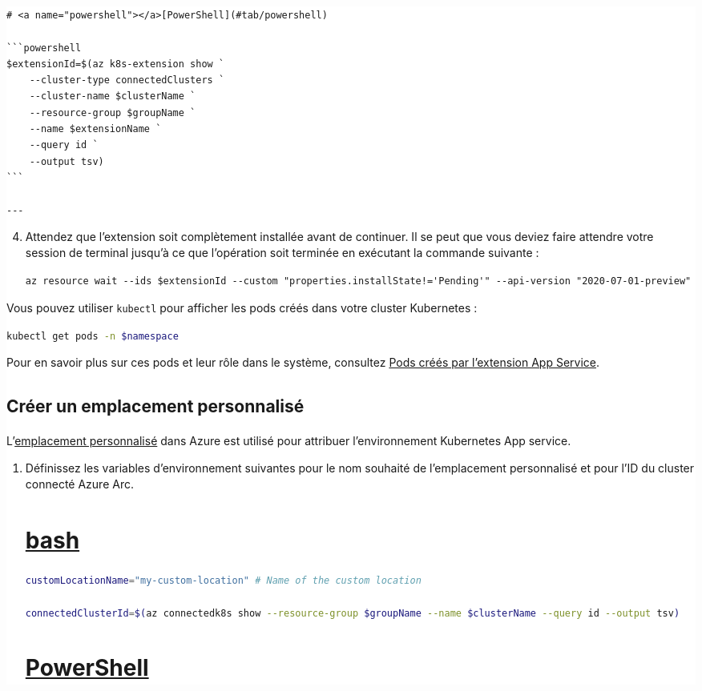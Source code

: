     # <a name="powershell"></a>[PowerShell](#tab/powershell)

    ```powershell
    $extensionId=$(az k8s-extension show `
        --cluster-type connectedClusters `
        --cluster-name $clusterName `
        --resource-group $groupName `
        --name $extensionName `
        --query id `
        --output tsv)
    ```

    ---

4. Attendez que l’extension soit complètement installée avant de continuer. Il se peut que vous deviez faire attendre votre session de terminal jusqu’à ce que l’opération soit terminée en exécutant la commande suivante :

    ```azurecli-interactive
    az resource wait --ids $extensionId --custom "properties.installState!='Pending'" --api-version "2020-07-01-preview"
    ```

Vous pouvez utiliser `kubectl` pour afficher les pods créés dans votre cluster Kubernetes :

```bash
kubectl get pods -n $namespace
```

Pour en savoir plus sur ces pods et leur rôle dans le système, consultez [Pods créés par l’extension App Service](overview-arc-integration.md#pods-created-by-the-app-service-extension).

## <a name="create-a-custom-location"></a>Créer un emplacement personnalisé

L’[emplacement personnalisé](../azure-arc/kubernetes/custom-locations.md) dans Azure est utilisé pour attribuer l’environnement Kubernetes App service.



1. Définissez les variables d’environnement suivantes pour le nom souhaité de l’emplacement personnalisé et pour l’ID du cluster connecté Azure Arc.

    # <a name="bash"></a>[bash](#tab/bash)

    ```bash
    customLocationName="my-custom-location" # Name of the custom location
    
    connectedClusterId=$(az connectedk8s show --resource-group $groupName --name $clusterName --query id --output tsv)
    ```

    # <a name="powershell"></a>[PowerShell](#tab/powershell)
